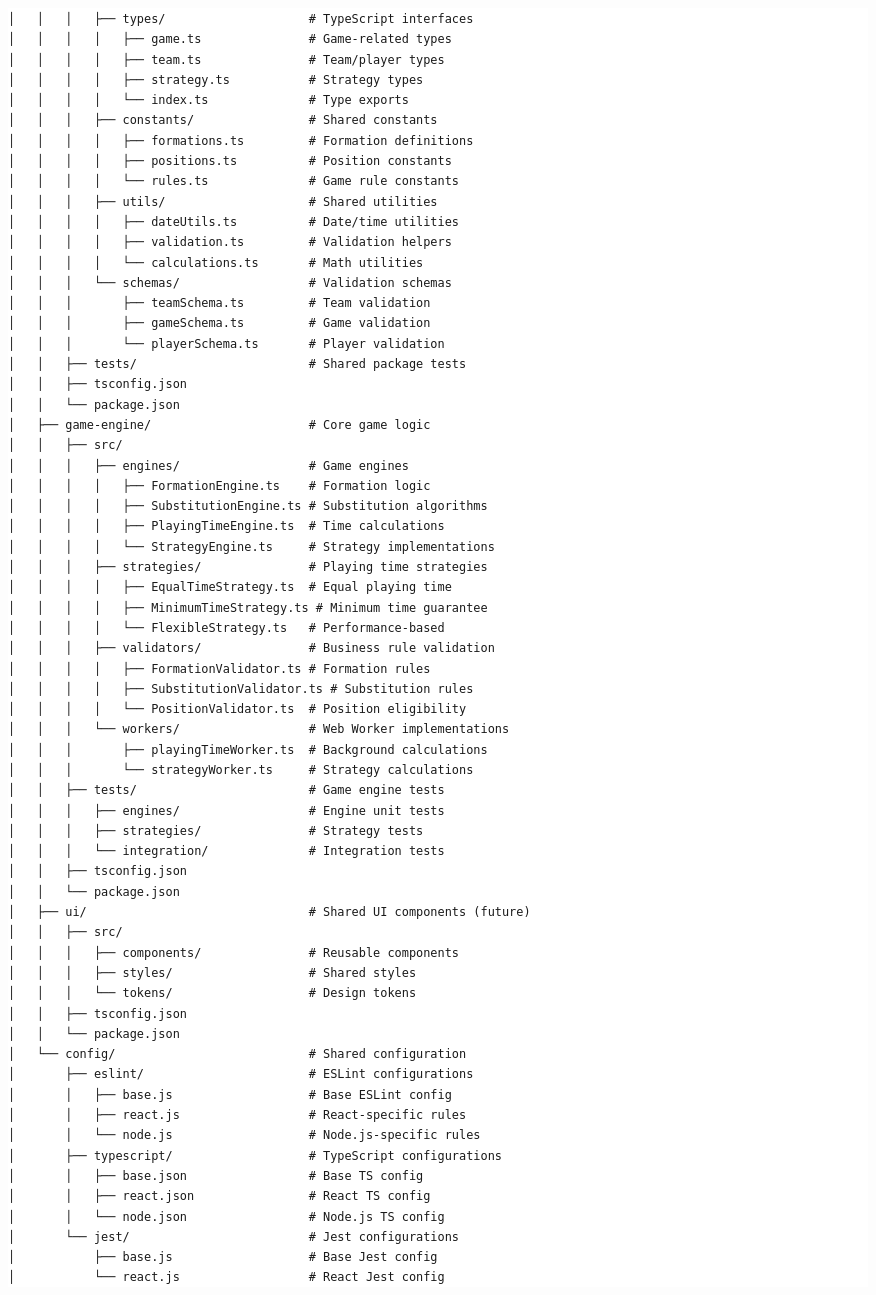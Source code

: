 ```plaintext
│   │   │   ├── types/                    # TypeScript interfaces
│   │   │   │   ├── game.ts               # Game-related types
│   │   │   │   ├── team.ts               # Team/player types
│   │   │   │   ├── strategy.ts           # Strategy types
│   │   │   │   └── index.ts              # Type exports
│   │   │   ├── constants/                # Shared constants
│   │   │   │   ├── formations.ts         # Formation definitions
│   │   │   │   ├── positions.ts          # Position constants
│   │   │   │   └── rules.ts              # Game rule constants
│   │   │   ├── utils/                    # Shared utilities
│   │   │   │   ├── dateUtils.ts          # Date/time utilities
│   │   │   │   ├── validation.ts         # Validation helpers
│   │   │   │   └── calculations.ts       # Math utilities
│   │   │   └── schemas/                  # Validation schemas
│   │   │       ├── teamSchema.ts         # Team validation
│   │   │       ├── gameSchema.ts         # Game validation
│   │   │       └── playerSchema.ts       # Player validation
│   │   ├── tests/                        # Shared package tests
│   │   ├── tsconfig.json
│   │   └── package.json
│   ├── game-engine/                      # Core game logic
│   │   ├── src/
│   │   │   ├── engines/                  # Game engines
│   │   │   │   ├── FormationEngine.ts    # Formation logic
│   │   │   │   ├── SubstitutionEngine.ts # Substitution algorithms
│   │   │   │   ├── PlayingTimeEngine.ts  # Time calculations
│   │   │   │   └── StrategyEngine.ts     # Strategy implementations
│   │   │   ├── strategies/               # Playing time strategies
│   │   │   │   ├── EqualTimeStrategy.ts  # Equal playing time
│   │   │   │   ├── MinimumTimeStrategy.ts # Minimum time guarantee
│   │   │   │   └── FlexibleStrategy.ts   # Performance-based
│   │   │   ├── validators/               # Business rule validation
│   │   │   │   ├── FormationValidator.ts # Formation rules
│   │   │   │   ├── SubstitutionValidator.ts # Substitution rules
│   │   │   │   └── PositionValidator.ts  # Position eligibility
│   │   │   └── workers/                  # Web Worker implementations
│   │   │       ├── playingTimeWorker.ts  # Background calculations
│   │   │       └── strategyWorker.ts     # Strategy calculations
│   │   ├── tests/                        # Game engine tests
│   │   │   ├── engines/                  # Engine unit tests
│   │   │   ├── strategies/               # Strategy tests
│   │   │   └── integration/              # Integration tests
│   │   ├── tsconfig.json
│   │   └── package.json
│   ├── ui/                               # Shared UI components (future)
│   │   ├── src/
│   │   │   ├── components/               # Reusable components
│   │   │   ├── styles/                   # Shared styles
│   │   │   └── tokens/                   # Design tokens
│   │   ├── tsconfig.json
│   │   └── package.json
│   └── config/                           # Shared configuration
│       ├── eslint/                       # ESLint configurations
│       │   ├── base.js                   # Base ESLint config
│       │   ├── react.js                  # React-specific rules
│       │   └── node.js                   # Node.js-specific rules
│       ├── typescript/                   # TypeScript configurations
│       │   ├── base.json                 # Base TS config
│       │   ├── react.json                # React TS config
│       │   └── node.json                 # Node.js TS config
│       └── jest/                         # Jest configurations
│           ├── base.js                   # Base Jest config
│           └── react.js                  # React Jest config
```